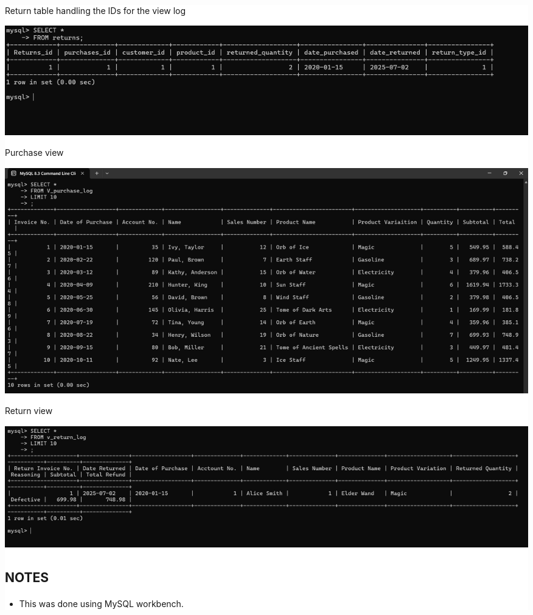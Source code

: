 <p>Return table handling the IDs for the view log</p>

![Alt text](https://github.com/CptAndy/Database-Related/blob/main/HudsonSoft/returnsRelational.png?raw=true)

<p>Purchase view</p>

![Alt text](https://github.com/CptAndy/Database-Related/blob/main/HudsonSoft/vpurchaselog.png?raw=true)

<p>Return view</p>

![Alt text](https://github.com/CptAndy/Database-Related/blob/main/HudsonSoft/vreturnlog.png?raw=true)
## NOTES
-    This was done using MySQL workbench.
